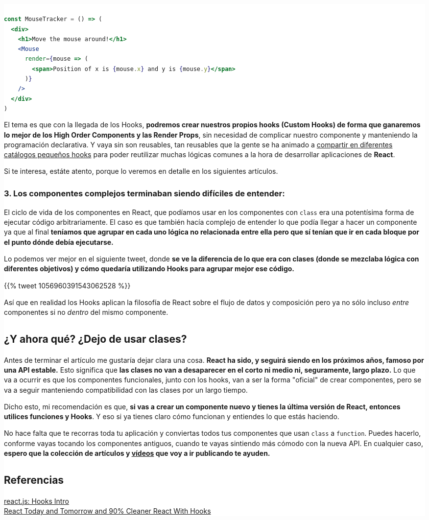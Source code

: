 ```jsx

const MouseTracker = () => (
  <div>
    <h1>Move the mouse around!</h1>
    <Mouse
      render={mouse => (
        <span>Position of x is {mouse.x} and y is {mouse.y}</span>
      )}
    />
  </div>
)
```

El tema es que con la llegada de los Hooks, **podremos crear nuestros propios hooks (Custom Hooks) de forma que ganaremos lo mejor de los High Order Components y las Render Props**, sin necesidad de complicar nuestro componente y manteniendo la programación declarativa. Y vaya sin son reusables, tan reusables que la gente se ha animado a [compartir en diferentes catálogos pequeños hooks](https://usehooks.com/) para poder reutilizar muchas lógicas comunes a la hora de desarrollar aplicaciones de **React**.

Si te interesa, estáte atento, porque lo veremos en detalle en los siguientes artículos.

### 3. Los componentes complejos terminaban siendo difíciles de entender:

El ciclo de vida de los componentes en React, que podíamos usar en los componentes con `class` era una potentísima forma de ejecutar código arbitrariamente. El caso es que también hacía complejo de entender lo que podía llegar a hacer un componente ya que al final **teníamos que agrupar en cada uno lógica no relacionada entre ella pero que sí tenían que ir en cada bloque por el punto dónde debía ejecutarse.**

Lo podemos ver mejor en el siguiente tweet, donde **se ve la diferencia de lo que era con clases (donde se mezclaba lógica con diferentes objetivos) y cómo quedaría utilizando Hooks para agrupar mejor ese código.**

{{% tweet 1056960391543062528 %}}

Así que en realidad los Hooks aplican la filosofía de React sobre el flujo de datos y composición pero ya no sólo incluso _entre_ componentes si no _dentro_ del mismo componente.

## ¿Y ahora qué? ¿Dejo de usar clases?

Antes de terminar el artículo me gustaría dejar clara una cosa. **React ha sido, y seguirá siendo en los próximos años, famoso por una API estable.** Esto significa que **las clases no van a desaparecer en el corto ni medio ni, seguramente, largo plazo.** Lo que va a ocurrir es que los componentes funcionales, junto con los hooks, van a ser la forma "oficial" de crear componentes, pero se va a seguir manteniendo compatibilidad con las clases por un largo tiempo.

Dicho esto, mi recomendación es que, **si vas a crear un componente nuevo y tienes la última versión de React, entonces utilices funciones y Hooks**. Y eso si ya tienes claro cómo funcionan y entiendes lo que estás haciendo.

No hace falta que te recorras toda tu aplicación y conviertas todos tus componentes que usan `class` a `function`. Puedes hacerlo, conforme vayas tocando los componentes antiguos, cuando te vayas sintiendo más cómodo con la nueva API. En cualquier caso, **espero que la colección de artículos y [vídeos](https://www.youtube.com/c/midudev?sub_confirmation=1) que voy a ir publicando te ayuden.**


## Referencias

[react.js: Hooks Intro](https://reactjs.org/docs/hooks-intro.html)<br >
[React Today and Tomorrow and 90% Cleaner React With Hooks](https://www.youtube.com/watch?v=dpw9EHDh2bM)<br >
